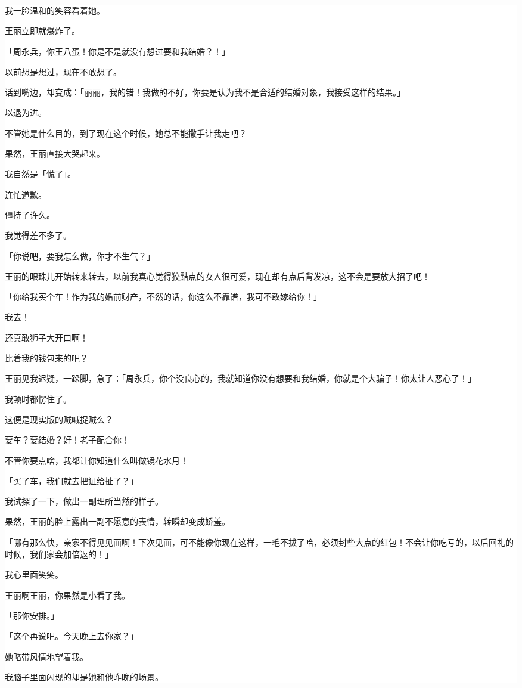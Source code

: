 我一脸温和的笑容看着她。

王丽立即就爆炸了。

「周永兵，你王八蛋！你是不是就没有想过要和我结婚？！」

以前想是想过，现在不敢想了。

话到嘴边，却变成：「丽丽，我的错！我做的不好，你要是认为我不是合适的结婚对象，我接受这样的结果。」

以退为进。

不管她是什么目的，到了现在这个时候，她总不能撒手让我走吧？

果然，王丽直接大哭起来。

我自然是「慌了」。

连忙道歉。

僵持了许久。

我觉得差不多了。

「你说吧，要我怎么做，你才不生气？」

王丽的眼珠儿开始转来转去，以前我真心觉得狡黠点的女人很可爱，现在却有点后背发凉，这不会是要放大招了吧！

「你给我买个车！作为我的婚前财产，不然的话，你这么不靠谱，我可不敢嫁给你！」

我去！

还真敢狮子大开口啊！

比着我的钱包来的吧？

王丽见我迟疑，一跺脚，急了：「周永兵，你个没良心的，我就知道你没有想要和我结婚，你就是个大骗子！你太让人恶心了！」

我顿时都愣住了。

这便是现实版的贼喊捉贼么？

要车？要结婚？好！老子配合你！

不管你要点啥，我都让你知道什么叫做镜花水月！

「买了车，我们就去把证给扯了？」

我试探了一下，做出一副理所当然的样子。

果然，王丽的脸上露出一副不愿意的表情，转瞬却变成娇羞。

「哪有那么快，亲家不得见见面啊！下次见面，可不能像你现在这样，一毛不拔了哈，必须封些大点的红包！不会让你吃亏的，以后回礼的时候，我们家会加倍返的！」

我心里面笑笑。

王丽啊王丽，你果然是小看了我。

「那你安排。」

「这个再说吧。今天晚上去你家？」

她略带风情地望着我。

我脑子里面闪现的却是她和他昨晚的场景。
